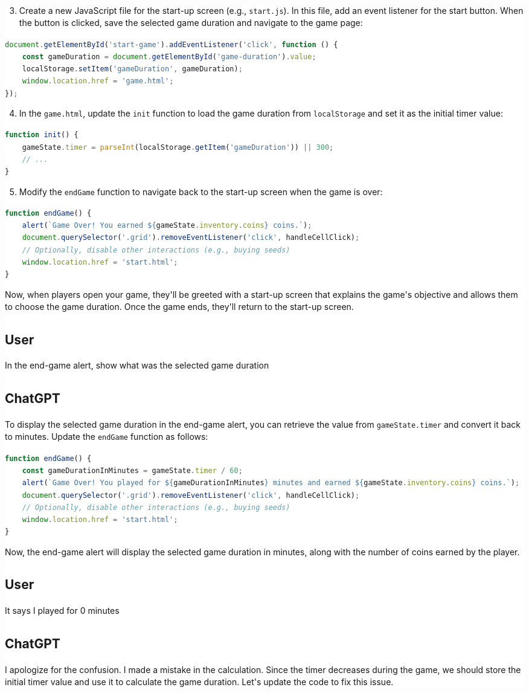 3. Create a new JavaScript file for the start-up screen (e.g., `start.js`). In this file, add an event listener for the start button. When the button is clicked, save the selected game duration and navigate to the game page:

```javascript
document.getElementById('start-game').addEventListener('click', function () {
    const gameDuration = document.getElementById('game-duration').value;
    localStorage.setItem('gameDuration', gameDuration);
    window.location.href = 'game.html';
});
```

4. In the `game.html`, update the `init` function to load the game duration from `localStorage` and set it as the initial timer value:

```javascript
function init() {
    gameState.timer = parseInt(localStorage.getItem('gameDuration')) || 300;
    // ...
}
```

5. Modify the `endGame` function to navigate back to the start-up screen when the game is over:

```javascript
function endGame() {
    alert(`Game Over! You earned ${gameState.inventory.coins} coins.`);
    document.querySelector('.grid').removeEventListener('click', handleCellClick);
    // Optionally, disable other interactions (e.g., buying seeds)
    window.location.href = 'start.html';
}
```

Now, when players open your game, they'll be greeted with a start-up screen that explains the game's objective and allows them to choose the game duration. Once the game ends, they'll return to the start-up screen.
## User
In the end-game alert, show what was the selected game duration
## ChatGPT
To display the selected game duration in the end-game alert, you can retrieve the value from `gameState.timer` and convert it back to minutes. Update the `endGame` function as follows:

```javascript
function endGame() {
    const gameDurationInMinutes = gameState.timer / 60;
    alert(`Game Over! You played for ${gameDurationInMinutes} minutes and earned ${gameState.inventory.coins} coins.`);
    document.querySelector('.grid').removeEventListener('click', handleCellClick);
    // Optionally, disable other interactions (e.g., buying seeds)
    window.location.href = 'start.html';
}
```

Now, the end-game alert will display the selected game duration in minutes, along with the number of coins earned by the player.
## User
It says I played for 0 minutes
## ChatGPT
I apologize for the confusion. I made a mistake in the calculation. Since the timer decreases during the game, we should store the initial timer value and use it to calculate the game duration. Let's update the code to fix this issue.
